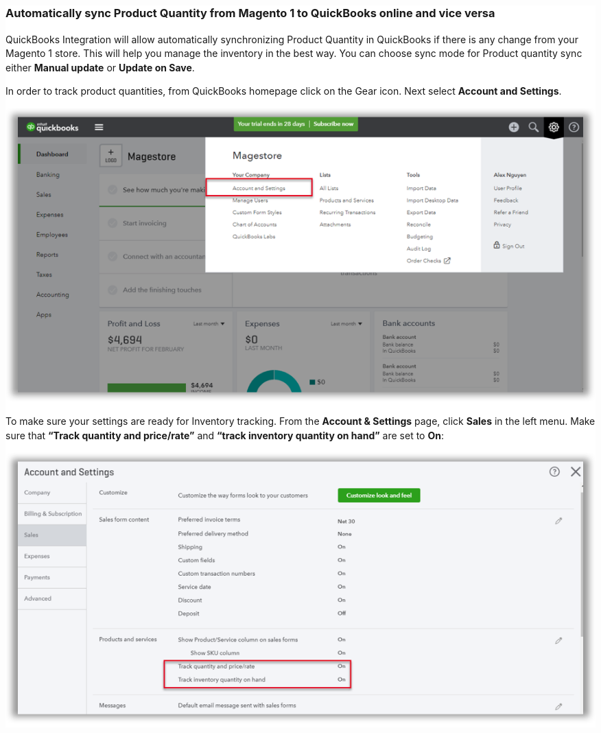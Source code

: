 ### Automatically sync Product Quantity from Magento 1 to QuickBooks online and vice versa

QuickBooks Integration will allow automatically synchronizing Product Quantity in QuickBooks if there is any change from your Magento 1 store. This will help you manage the inventory in the best way. You can choose sync mode for Product quantity sync either **Manual update** or **Update on Save**. 

In order to track product quantities, from QuickBooks homepage click on the Gear icon. Next select **Account and Settings**.

![](./image_quickbooks/quickbook15.png)

To make sure your settings are ready for Inventory tracking. From the **Account & Settings** page, click **Sales** in the left menu. Make sure that **“Track quantity and price/rate”** and **“track inventory quantity on hand”** are set to **On**:

![](./image_quickbooks/quickbook16.png)
